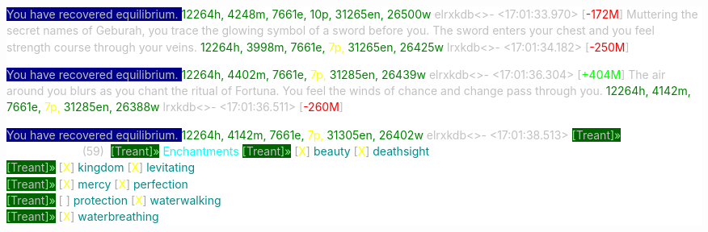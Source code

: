 </font><font color="#C0C0C0"><span style="color: #C0C0C0; background: #00008B">You have recovered equilibrium.
</span></font><font color="#008000">12264h, 4248m, 7661e, 10p, 31265en, 26500w</font><font color="#C0C0C0"> elrxkdb<>- <17:01:33.970> [</font><font color="#FF0000">-172M</font><font color="#C0C0C0">]
Muttering the secret names of Geburah, you trace the glowing symbol of a sword before you. The sword enters your chest and you feel strength 
course through your veins.
</font><font color="#008000">12264h, 3998m, 7661e,</font><font color="#FFFF00"> 7p,</font><font color="#008000"> 31265en, 26425w</font><font color="#C0C0C0"> lrxkdb<>- <17:01:34.182> [</font><font color="#FF0000">-250M</font><font color="#C0C0C0">]

</font><font color="#C0C0C0"><span style="color: #C0C0C0; background: #00008B">You have recovered equilibrium.
</span></font><font color="#008000">12264h, 4402m, 7661e,</font><font color="#FFFF00"> 7p,</font><font color="#008000"> 31285en, 26439w</font><font color="#C0C0C0"> elrxkdb<>- <17:01:36.304> [</font><font color="#00FF00">+404M</font><font color="#C0C0C0">]
The air around you blurs as you chant the ritual of Fortuna. You feel the winds of chance and change pass through you.
</font><font color="#008000">12264h, 4142m, 7661e,</font><font color="#FFFF00"> 7p,</font><font color="#008000"> 31285en, 26388w</font><font color="#C0C0C0"> lrxkdb<>- <17:01:36.511> [</font><font color="#FF0000">-260M</font><font color="#C0C0C0">]

</font><font color="#C0C0C0"><span style="color: #C0C0C0; background: #00008B">You have recovered equilibrium.
</span></font><font color="#008000">12264h, 4142m, 7661e,</font><font color="#FFFF00"> 7p,</font><font color="#008000"> 31305en, 26402w</font><font color="#C0C0C0"> elrxkdb<>- <17:01:38.513> 
</font><font color="#90EE90"><span style="color: #90EE90; background: #006400">[</span></font><font color="#C0C0C0"><span style="color: #C0C0C0; background: #006400">Treant</span></font><font color="#90EE90"><span style="color: #90EE90; background: #006400">]»</span></font><font color="#0080FF"> </font><font color="#FFFFFF">Defense Status Report</font><font color="#C0C0C0"> (59)</font><font color="#FFFFFF">:
</font><font color="#90EE90"><span style="color: #90EE90; background: #006400">[</span></font><font color="#C0C0C0"><span style="color: #C0C0C0; background: #006400">Treant</span></font><font color="#90EE90"><span style="color: #90EE90; background: #006400">]»</span></font><font color="#0080FF"> </font><font color="#00FFFF"> Enchantments
</font><font color="#90EE90"><span style="color: #90EE90; background: #006400">[</span></font><font color="#C0C0C0"><span style="color: #C0C0C0; background: #006400">Treant</span></font><font color="#90EE90"><span style="color: #90EE90; background: #006400">]»</span></font><font color="#0080FF"> </font><font color="#A9A9A9">   [</font><font color="#FFFF00">X</font><font color="#A9A9A9">] </font><font color="#008B8B">beauty                   </font><font color="#A9A9A9">   [</font><font color="#FFFF00">X</font><font color="#A9A9A9">] </font><font color="#008B8B">deathsight               
</font><font color="#90EE90"><span style="color: #90EE90; background: #006400">[</span></font><font color="#C0C0C0"><span style="color: #C0C0C0; background: #006400">Treant</span></font><font color="#90EE90"><span style="color: #90EE90; background: #006400">]»</span></font><font color="#0080FF"> </font><font color="#A9A9A9">   [</font><font color="#FFFF00">X</font><font color="#A9A9A9">] </font><font color="#008B8B">kingdom                  </font><font color="#A9A9A9">   [</font><font color="#FFFF00">X</font><font color="#A9A9A9">] </font><font color="#008B8B">levitating               
</font><font color="#90EE90"><span style="color: #90EE90; background: #006400">[</span></font><font color="#C0C0C0"><span style="color: #C0C0C0; background: #006400">Treant</span></font><font color="#90EE90"><span style="color: #90EE90; background: #006400">]»</span></font><font color="#0080FF"> </font><font color="#A9A9A9">   [</font><font color="#FFFF00">X</font><font color="#A9A9A9">] </font><font color="#008B8B">mercy                    </font><font color="#A9A9A9">   [</font><font color="#FFFF00">X</font><font color="#A9A9A9">] </font><font color="#008B8B">perfection               
</font><font color="#90EE90"><span style="color: #90EE90; background: #006400">[</span></font><font color="#C0C0C0"><span style="color: #C0C0C0; background: #006400">Treant</span></font><font color="#90EE90"><span style="color: #90EE90; background: #006400">]»</span></font><font color="#0080FF"> </font><font color="#A9A9A9">   [</font><font color="#0080FF"> </font><font color="#A9A9A9">] </font><font color="#008B8B">protection               </font><font color="#A9A9A9">   [</font><font color="#FFFF00">X</font><font color="#A9A9A9">] </font><font color="#008B8B">waterwalking             
</font><font color="#90EE90"><span style="color: #90EE90; background: #006400">[</span></font><font color="#C0C0C0"><span style="color: #C0C0C0; background: #006400">Treant</span></font><font color="#90EE90"><span style="color: #90EE90; background: #006400">]»</span></font><font color="#0080FF"> </font><font color="#A9A9A9">   [</font><font color="#FFFF00">X</font><font color="#A9A9A9">] </font><font color="#008B8B">waterbreathing           